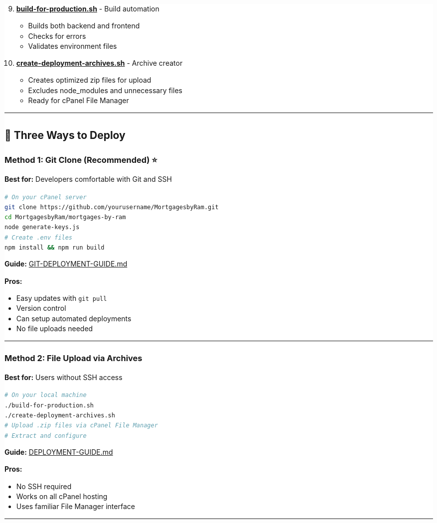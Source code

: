 9. **[build-for-production.sh](./build-for-production.sh)** - Build automation
   - Builds both backend and frontend
   - Checks for errors
   - Validates environment files

10. **[create-deployment-archives.sh](./create-deployment-archives.sh)** - Archive creator
    - Creates optimized zip files for upload
    - Excludes node_modules and unnecessary files
    - Ready for cPanel File Manager

---

## 🚀 Three Ways to Deploy

### Method 1: Git Clone (Recommended) ⭐

**Best for:** Developers comfortable with Git and SSH

```bash
# On your cPanel server
git clone https://github.com/yourusername/MortgagesbyRam.git
cd MortgagesbyRam/mortgages-by-ram
node generate-keys.js
# Create .env files
npm install && npm run build
```

**Guide:** [GIT-DEPLOYMENT-GUIDE.md](./GIT-DEPLOYMENT-GUIDE.md)

**Pros:**
- Easy updates with `git pull`
- Version control
- Can setup automated deployments
- No file uploads needed

---

### Method 2: File Upload via Archives

**Best for:** Users without SSH access

```bash
# On your local machine
./build-for-production.sh
./create-deployment-archives.sh
# Upload .zip files via cPanel File Manager
# Extract and configure
```

**Guide:** [DEPLOYMENT-GUIDE.md](./DEPLOYMENT-GUIDE.md)

**Pros:**
- No SSH required
- Works on all cPanel hosting
- Uses familiar File Manager interface

---